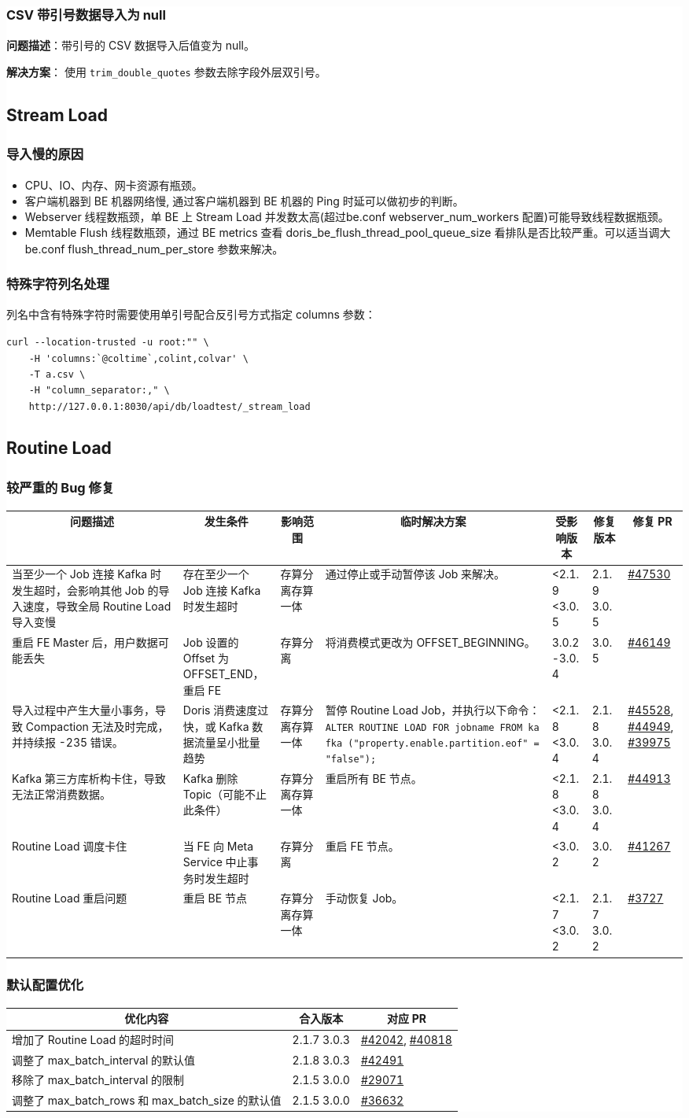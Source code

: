 ### CSV 带引号数据导入为 null
**问题描述**：带引号的 CSV 数据导入后值变为 null。

**解决方案**：
使用 `trim_double_quotes` 参数去除字段外层双引号。

## Stream Load

### 导入慢的原因
- CPU、IO、内存、网卡资源有瓶颈。
- 客户端机器到 BE 机器网络慢, 通过客户端机器到 BE 机器的 Ping 时延可以做初步的判断。
- Webserver 线程数瓶颈，单 BE 上 Stream Load 并发数太高(超过be.conf webserver_num_workers 配置)可能导致线程数据瓶颈。
- Memtable Flush 线程数瓶颈，通过 BE metrics 查看 doris_be_flush_thread_pool_queue_size 看排队是否比较严重。可以适当调大 be.conf flush_thread_num_per_store 参数来解决。

### 特殊字符列名处理
列名中含有特殊字符时需要使用单引号配合反引号方式指定 columns 参数：
```shell
curl --location-trusted -u root:"" \
    -H 'columns:`@coltime`,colint,colvar' \
    -T a.csv \
    -H "column_separator:," \
    http://127.0.0.1:8030/api/db/loadtest/_stream_load
```

## Routine Load 

### 较严重的 Bug 修复

| 问题描述                                                   | 发生条件                                   | 影响范围         | 临时解决方案                                               | 受影响版本      | 修复版本    | 修复 PR                                                     |
| ---------------------------------------------------------- | ------------------------------------------ | ---------------- | ---------------------------------------------------------- | ------------- | ----------- | ---------------------------------------------------------- |
| 当至少一个 Job 连接 Kafka 时发生超时，会影响其他 Job 的导入速度，导致全局 Routine Load 导入变慢 | 存在至少一个 Job 连接 Kafka 时发生超时     | 存算分离存算一体 | 通过停止或手动暂停该 Job 来解决。                          | <2.1.9 <3.0.5 | 2.1.9 3.0.5 | [#47530](https://github.com/apache/doris/pull/47530)       |
| 重启 FE Master 后，用户数据可能丢失                       | Job 设置的 Offset 为 OFFSET_END，重启 FE   | 存算分离         | 将消费模式更改为 OFFSET_BEGINNING。                        | 3.0.2-3.0.4   | 3.0.5       | [#46149](https://github.com/apache/doris/pull/46149)       |
| 导入过程中产生大量小事务，导致 Compaction 无法及时完成，并持续报 -235 错误。 | Doris 消费速度过快，或 Kafka 数据流量呈小批量趋势 | 存算分离存算一体 | 暂停 Routine Load Job，并执行以下命令：`ALTER ROUTINE LOAD FOR jobname FROM kafka ("property.enable.partition.eof" = "false");` | <2.1.8 <3.0.4 | 2.1.8 3.0.4 | [#45528](https://github.com/apache/doris/pull/45528), [#44949](https://github.com/apache/doris/pull/44949), [#39975](https://github.com/apache/doris/pull/39975) |
| Kafka 第三方库析构卡住，导致无法正常消费数据。             | Kafka 删除 Topic（可能不止此条件）         | 存算分离存算一体 | 重启所有 BE 节点。                                         | <2.1.8 <3.0.4 | 2.1.8 3.0.4 | [#44913](https://github.com/apache/doris/pull/44913)       |
| Routine Load 调度卡住                                      | 当 FE 向 Meta Service 中止事务时发生超时   | 存算分离         | 重启 FE 节点。                                             | <3.0.2        | 3.0.2       | [#41267](https://github.com/apache/doris/pull/41267)       |
| Routine Load 重启问题                                      | 重启 BE 节点                               | 存算分离存算一体 | 手动恢复 Job。                                             | <2.1.7 <3.0.2 | 2.1.7 3.0.2 | [#3727](https://github.com/apache/doris/pull/40728) |

### 默认配置优化

| 优化内容                                 | 合入版本   | 对应 PR                                                     |
| ---------------------------------------- | ---------- | ---------------------------------------------------------- |
| 增加了 Routine Load 的超时时间           | 2.1.7 3.0.3 | [#42042](https://github.com/apache/doris/pull/42042), [#40818](https://github.com/apache/doris/pull/40818) |
| 调整了 max_batch_interval 的默认值       | 2.1.8 3.0.3 | [#42491](https://github.com/apache/doris/pull/42491)       |
| 移除了 max_batch_interval 的限制         | 2.1.5 3.0.0 | [#29071](https://github.com/apache/doris/pull/29071)       |
| 调整了 max_batch_rows 和 max_batch_size 的默认值 | 2.1.5 3.0.0 | [#36632](https://github.com/apache/doris/pull/36632)       |
